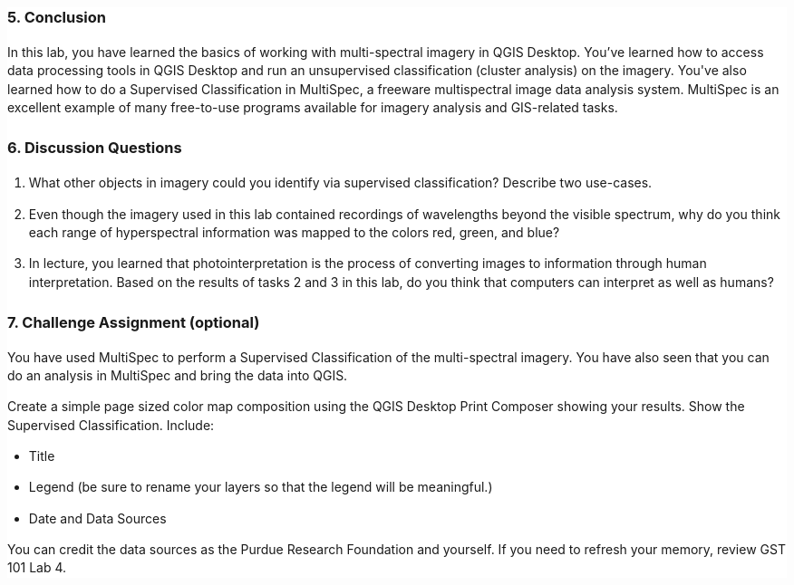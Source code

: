 ###	5.	Conclusion
In this lab, you have learned the basics of working with multi-spectral imagery in QGIS Desktop. You’ve learned how to access data processing tools in QGIS Desktop and run an unsupervised classification (cluster analysis) on the imagery. You've also learned how to do a Supervised Classification in MultiSpec, a freeware multispectral image data analysis system.  MultiSpec is an excellent example of many free-to-use programs available for imagery analysis and GIS-related tasks.  


###	6.	Discussion Questions

1.	What other objects in imagery could you identify via supervised classification?  Describe two use-cases.

2.	Even though the imagery used in this lab contained recordings of wavelengths beyond the visible spectrum, why do you think each range of hyperspectral information was mapped to the colors red, green, and blue?

3.	In lecture, you learned that photointerpretation is the process of converting images to information through human interpretation.  Based on the results of tasks 2 and 3  in this lab, do you think that computers can interpret as well as humans?


###	7.	Challenge Assignment (optional) 

You have used MultiSpec to perform a Supervised Classification of the multi-spectral imagery. You have also seen that you can do an analysis in MultiSpec and bring the data into QGIS.

Create a simple page sized color map composition using the QGIS Desktop Print Composer showing your results. Show the Supervised Classification. Include:

+	Title

+	Legend (be sure to rename your layers so that the legend will be meaningful.)

+	Date and Data Sources

You can credit the data sources as the Purdue Research Foundation and yourself. If you need to refresh your memory, review GST 101 Lab 4.
